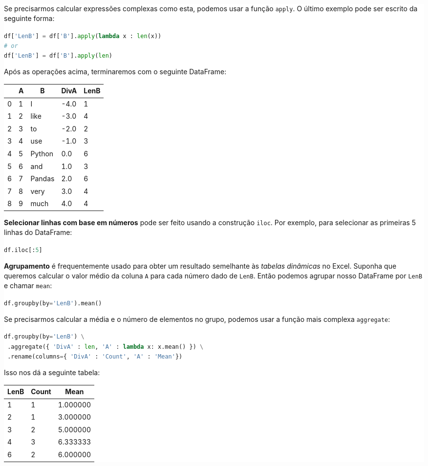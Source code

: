 Se precisarmos calcular expressões complexas como esta, podemos usar a função `apply`. O último exemplo pode ser escrito da seguinte forma:  
```python
df['LenB'] = df['B'].apply(lambda x : len(x))
# or 
df['LenB'] = df['B'].apply(len)
```  

Após as operações acima, terminaremos com o seguinte DataFrame:

|     | A   | B      | DivA | LenB |
| --- | --- | ------ | ---- | ---- |
| 0   | 1   | I      | -4.0 | 1    |
| 1   | 2   | like   | -3.0 | 4    |
| 2   | 3   | to     | -2.0 | 2    |
| 3   | 4   | use    | -1.0 | 3    |
| 4   | 5   | Python | 0.0  | 6    |
| 5   | 6   | and    | 1.0  | 3    |
| 6   | 7   | Pandas | 2.0  | 6    |
| 7   | 8   | very   | 3.0  | 4    |
| 8   | 9   | much   | 4.0  | 4    |

**Selecionar linhas com base em números** pode ser feito usando a construção `iloc`. Por exemplo, para selecionar as primeiras 5 linhas do DataFrame:  
```python
df.iloc[:5]
```  

**Agrupamento** é frequentemente usado para obter um resultado semelhante às *tabelas dinâmicas* no Excel. Suponha que queremos calcular o valor médio da coluna `A` para cada número dado de `LenB`. Então podemos agrupar nosso DataFrame por `LenB` e chamar `mean`:  
```python
df.groupby(by='LenB').mean()
```  
Se precisarmos calcular a média e o número de elementos no grupo, podemos usar a função mais complexa `aggregate`:  
```python
df.groupby(by='LenB') \
 .aggregate({ 'DivA' : len, 'A' : lambda x: x.mean() }) \
 .rename(columns={ 'DivA' : 'Count', 'A' : 'Mean'})
```  
Isso nos dá a seguinte tabela:

| LenB | Count | Mean     |
| ---- | ----- | -------- |
| 1    | 1     | 1.000000 |
| 2    | 1     | 3.000000 |
| 3    | 2     | 5.000000 |
| 4    | 3     | 6.333333 |
| 6    | 2     | 6.000000 |
